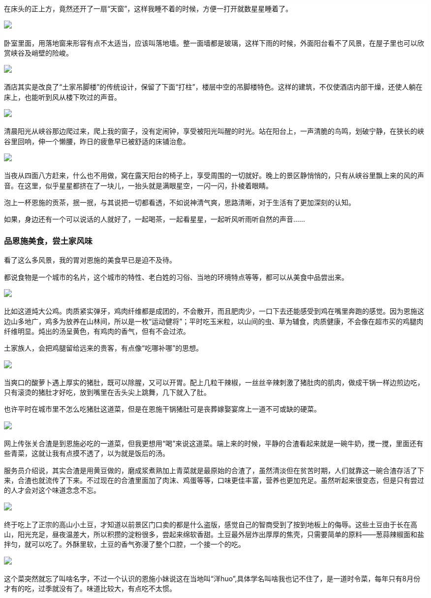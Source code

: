 在床头的正上方，竟然还开了一扇“天窗”，这样我睡不着的时候，方便一打开就数星星睡着了。

![](https://5b0988e595225.cdn.sohucs.com/images/20190919/6096af55cc45476f8fd64572b46042fb.jpeg)

卧室里面，用落地窗来形容有点不太适当，应该叫落地墙。整一面墙都是玻璃，这样下雨的时候，外面阳台看不了风景，在屋子里也可以欣赏峡谷及峭壁的险峻。

![](https://5b0988e595225.cdn.sohucs.com/images/20190919/a87a04adefd84bbead5420dbcb5b29c6.jpeg)

酒店其实是改良了“土家吊脚楼”的传统设计，保留了下面“打柱”，楼层中空的吊脚楼特色。这样的建筑，不仅使酒店内部干燥，还使人躺在床上，也能听到风从楼下吹过的声音。

![](https://5b0988e595225.cdn.sohucs.com/images/20190919/ac5e5608ef584f8cbd9901963b29e7c9.jpeg)

清晨阳光从峡谷那边爬过来，爬上我的窗子，没有定闹钟，享受被阳光叫醒的时光。站在阳台上，一声清脆的鸟鸣，划破宁静，在狭长的峡谷里回响，伸一个懒腰，昨日的疲惫早已被舒适的床铺治愈。

![](https://5b0988e595225.cdn.sohucs.com/images/20190919/0e888c3a9d9c41dcb318d2826b9b96a7.jpeg)

当夜从四面八方赶来，什么也不用做，窝在露天阳台的椅子上，享受周围的一切就好。晚上的景区静悄悄的，只有从峡谷里飘上来的风的声音。在这里，似乎星星都挤在了一块儿，一抬头就是满眼星空，一闪一闪，扑棱着眼睛。

泡上一杯恩施的贡茶，抿一抿，与其说把一切都看透，不如说神清气爽，思路清晰，对于生活有了更加深刻的认知。

如果，身边还有一个可以说话的人就好了，一起喝茶，一起看星星，一起听风听雨听自然的声音……

### 品恩施美食，尝土家风味

看了这么多风景，我的胃对恩施的美食早已是迫不及待。

都说食物是一个城市的名片，这个城市的特性、老白姓的习俗、当地的环境特点等等，都可以从美食中品尝出来。

![](https://5b0988e595225.cdn.sohucs.com/images/20190919/8972da0c7b93420fb22a7634997ef71d.jpeg)

比如这道炖大公鸡。肉质紧实弹牙，鸡肉纤维都是成团的，不会散开，而且肥肉少，一口下去还能感受到鸡在嘴里奔跑的感觉。因为恩施这边山多地广，鸡多为放养在山林间，所以是一枚“运动健将”；平时吃玉米粒，以山间的虫、草为辅食，肉质健康，不会像在超市买的鸡腿肉纤维明显。炖出的汤呈黄色，有鸡肉的香气，但有不会过浓。

土家族人，会把鸡腿留给远来的贵客，有点像“吃哪补哪”的思想。

![](https://5b0988e595225.cdn.sohucs.com/images/20190919/c729ab6d3d76414f8ef507152810f6f2.jpeg)

当爽口的酸萝卜遇上厚实的猪肚，既可以除腥，又可以开胃。配上几粒干辣椒，一丝丝辛辣刺激了猪肚肉的肌肉，做成干锅一样边煎边吃，只有滚烫的猪肚才好吃，放到嘴里在舌头尖上跳舞，几下就入了肚。

也许平时在城市里不怎么吃猪肚这道菜，但是在恩施干锅猪肚可是丧葬嫁娶宴席上一道不可或缺的硬菜。

![](https://5b0988e595225.cdn.sohucs.com/images/20190919/6e17a5ccb96d473b8e1ccd74e2b4b983.jpeg)

网上传张关合渣是到恩施必吃的一道菜，但我更想用“喝”来说这道菜。端上来的时候，平静的合渣看起来就是一碗牛奶，搅一搅，里面还有些青菜，这就让我有点摸不透了，以为就是饭后的汤。

服务员介绍说，其实合渣是用黄豆做的，磨成浆煮熟加上青菜就是最原始的合渣了，虽然清淡但在贫苦时期，人们就靠这一碗合渣存活了下来，合渣也就流传了下来。不过现在的合渣里面加了肉沫、鸡蛋等等，口味更佳丰富，营养也更加充足。虽然听起来很变态，但是只有尝过的人才会对这个味道念念不忘。

![](https://5b0988e595225.cdn.sohucs.com/images/20190919/6f4734c4072446f8b01be4f480aba522.jpeg)

终于吃上了正宗的高山小土豆，才知道以前景区门口卖的都是什么盗版，感觉自己的智商受到了按到地板上的侮辱。这些土豆由于长在高山，阳光充足，昼夜温差大，所以积攒的淀粉很多，尝起来绵软香甜。土豆最外层炸出厚厚的焦壳，只需要简单的原料——葱蒜辣椒面和盐拌匀，就可以吃了。外酥里软，土豆的香气弥漫了整个口腔，一个接一个的吃。

![](https://5b0988e595225.cdn.sohucs.com/images/20190919/1677d11c594542029eb7275293b0b97a.jpeg)

这个菜突然就忘了叫啥名字，不过一个认识的恩施小妹说这在当地叫“洋huo”,具体学名叫啥我也记不住了，是一道时令菜，每年只有8月份才有的吃，过季就没有了。味道比较大，有点吃不太惯。
